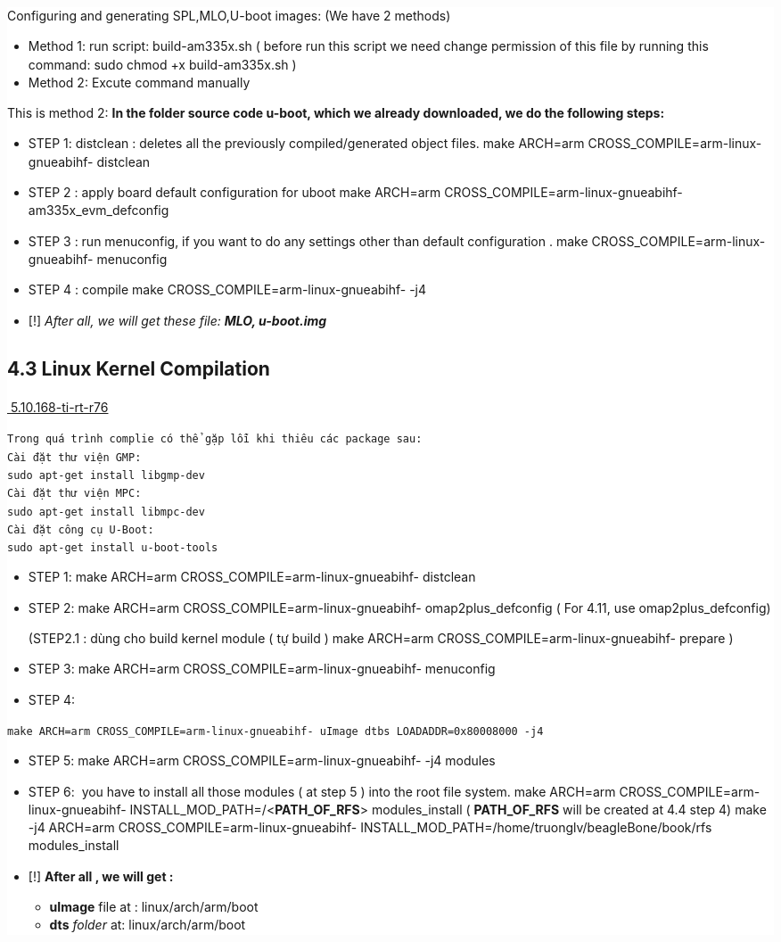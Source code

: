  Configuring and generating SPL,MLO,U-boot images: (We have 2 methods)
 - Method 1: run script: build-am335x.sh ( before run this script we need change permission of this file by running this command: sudo chmod +x build-am335x.sh ) 
 - Method 2: Excute command manually

This is method 2:
**In the folder source code u-boot, which we already downloaded, we do the following steps:**

- STEP 1: distclean : deletes all the previously compiled/generated object files. 
	make ARCH=arm CROSS_COMPILE=arm-linux-gnueabihf- distclean
- STEP 2 : apply board default configuration for uboot
	make ARCH=arm CROSS_COMPILE=arm-linux-gnueabihf- am335x_evm_defconfig 
- STEP 3 : run menuconfig, if you want to do any settings other than default configuration . 
	make CROSS_COMPILE=arm-linux-gnueabihf-  menuconfig
- STEP 4 : compile 
	make CROSS_COMPILE=arm-linux-gnueabihf- -j4 

- [!]  *After all, we will get these file: **MLO, u-boot.img***
## 4.3 Linux Kernel  Compilation

[ 5.10.168-ti-rt-r76](**https://github.com/beagleboard/linux/tree/v5.10.168-ti-rt-r76**.)

```
Trong quá trình complie có thể gặp lỗi khi thiêu các package sau:
Cài đặt thư viện GMP:
sudo apt-get install libgmp-dev
Cài đặt thư viện MPC:
sudo apt-get install libmpc-dev
Cài đặt công cụ U-Boot:
sudo apt-get install u-boot-tools
```
- STEP 1:
	make ARCH=arm CROSS_COMPILE=arm-linux-gnueabihf- distclean
- STEP 2:
	make ARCH=arm CROSS_COMPILE=arm-linux-gnueabihf- omap2plus_defconfig
	( For 4.11, use omap2plus_defconfig)

	(STEP2.1 : dùng cho build kernel module ( tự build )
	make ARCH=arm CROSS_COMPILE=arm-linux-gnueabihf- prepare )

- STEP 3:
	make ARCH=arm CROSS_COMPILE=arm-linux-gnueabihf- menuconfig

- STEP 4:
```
make ARCH=arm CROSS_COMPILE=arm-linux-gnueabihf- uImage dtbs LOADADDR=0x80008000 -j4
```
	

- STEP 5:
	make ARCH=arm CROSS_COMPILE=arm-linux-gnueabihf- -j4 modules

- STEP 6:  you have to install all those modules ( at step 5 ) into the root file system.
	make ARCH=arm CROSS_COMPILE=arm-linux-gnueabihf- INSTALL_MOD_PATH=/<**PATH_OF_RFS**> modules_install
	( **PATH_OF_RFS**  will be created at   4.4 step 4)
	make -j4 ARCH=arm CROSS_COMPILE=arm-linux-gnueabihf- INSTALL_MOD_PATH=/home/truonglv/beagleBone/book/rfs modules_install
- [!] **After all , we will get :**
	+ **uImage** file at : linux/arch/arm/boot
	 + **dts** *folder*  at:  linux/arch/arm/boot 
